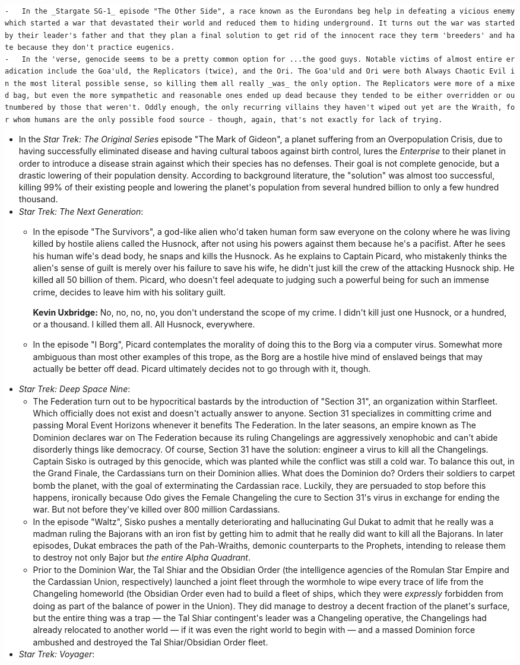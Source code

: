     -   In the _Stargate SG-1_ episode "The Other Side", a race known as the Eurondans beg help in defeating a vicious enemy which started a war that devastated their world and reduced them to hiding underground. It turns out the war was started by their leader's father and that they plan a final solution to get rid of the innocent race they term 'breeders' and hate because they don't practice eugenics.
    -   In the 'verse, genocide seems to be a pretty common option for ...the good guys. Notable victims of almost entire eradication include the Goa'uld, the Replicators (twice), and the Ori. The Goa'uld and Ori were both Always Chaotic Evil in the most literal possible sense, so killing them all really _was_ the only option. The Replicators were more of a mixed bag, but even the more sympathetic and reasonable ones ended up dead because they tended to be either overridden or outnumbered by those that weren't. Oddly enough, the only recurring villains they haven't wiped out yet are the Wraith, for whom humans are the only possible food source - though, again, that's not exactly for lack of trying.
-   In the _Star Trek: The Original Series_ episode "The Mark of Gideon", a planet suffering from an Overpopulation Crisis, due to having successfully eliminated disease and having cultural taboos against birth control, lures the _Enterprise_ to their planet in order to introduce a disease strain against which their species has no defenses. Their goal is not complete genocide, but a drastic lowering of their population density. According to background literature, the "solution" was almost too successful, killing 99% of their existing people and lowering the planet's population from several hundred billion to only a few hundred thousand.
-   _Star Trek: The Next Generation_:
    -   In the episode "The Survivors", a god-like alien who'd taken human form saw everyone on the colony where he was living killed by hostile aliens called the Husnock, after not using his powers against them because he's a pacifist. After he sees his human wife's dead body, he snaps and kills the Husnock. As he explains to Captain Picard, who mistakenly thinks the alien's sense of guilt is merely over his failure to save his wife, he didn't just kill the crew of the attacking Husnock ship. He killed all 50 billion of them. Picard, who doesn't feel adequate to judging such a powerful being for such an immense crime, decides to leave him with his solitary guilt.
        
        **Kevin Uxbridge:** No, no, no, no, you don't understand the scope of my crime. I didn't kill just one Husnock, or a hundred, or a thousand. I killed them all. All Husnock, everywhere.
        
    -   In the episode "I Borg", Picard contemplates the morality of doing this to the Borg via a computer virus. Somewhat more ambiguous than most other examples of this trope, as the Borg are a hostile hive mind of enslaved beings that may actually be better off dead. Picard ultimately decides not to go through with it, though.
-   _Star Trek: Deep Space Nine_:
    -   The Federation turn out to be hypocritical bastards by the introduction of "Section 31", an organization within Starfleet. Which officially does not exist and doesn't actually answer to anyone. Section 31 specializes in committing crime and passing Moral Event Horizons whenever it benefits The Federation. In the later seasons, an empire known as The Dominion declares war on The Federation because its ruling Changelings are aggressively xenophobic and can't abide disorderly things like democracy. Of course, Section 31 have the solution: engineer a virus to kill all the Changelings. Captain Sisko is outraged by this genocide, which was planted while the conflict was still a cold war. To balance this out, in the Grand Finale, the Cardassians turn on their Dominion allies. What does the Dominion do? Orders their soldiers to carpet bomb the planet, with the goal of exterminating the Cardassian race. Luckily, they are persuaded to stop before this happens, ironically because Odo gives the Female Changeling the cure to Section 31's virus in exchange for ending the war. But not before they've killed over 800 million Cardassians.
    -   In the episode "Waltz", Sisko pushes a mentally deteriorating and hallucinating Gul Dukat to admit that he really was a madman ruling the Bajorans with an iron fist by getting him to admit that he really did want to kill all the Bajorans. In later episodes, Dukat embraces the path of the Pah-Wraiths, demonic counterparts to the Prophets, intending to release them to destroy not only Bajor but _the entire Alpha Quadrant_.
    -   Prior to the Dominion War, the Tal Shiar and the Obsidian Order (the intelligence agencies of the Romulan Star Empire and the Cardassian Union, respectively) launched a joint fleet through the wormhole to wipe every trace of life from the Changeling homeworld (the Obsidian Order even had to build a fleet of ships, which they were _expressly_ forbidden from doing as part of the balance of power in the Union). They did manage to destroy a decent fraction of the planet's surface, but the entire thing was a trap — the Tal Shiar contingent's leader was a Changeling operative, the Changelings had already relocated to another world — if it was even the right world to begin with — and a massed Dominion force ambushed and destroyed the Tal Shiar/Obsidian Order fleet.
-   _Star Trek: Voyager_: